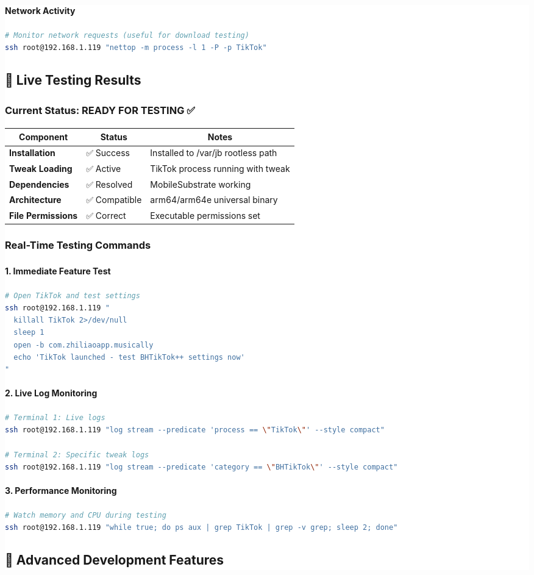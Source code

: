 #### Network Activity
```bash
# Monitor network requests (useful for download testing)
ssh root@192.168.1.119 "nettop -m process -l 1 -P -p TikTok"
```

## 📱 Live Testing Results

### Current Status: **READY FOR TESTING** ✅

| Component | Status | Notes |
|-----------|--------|-------|
| **Installation** | ✅ Success | Installed to /var/jb rootless path |
| **Tweak Loading** | ✅ Active | TikTok process running with tweak |
| **Dependencies** | ✅ Resolved | MobileSubstrate working |
| **Architecture** | ✅ Compatible | arm64/arm64e universal binary |
| **File Permissions** | ✅ Correct | Executable permissions set |

### Real-Time Testing Commands

#### 1. **Immediate Feature Test**
```bash
# Open TikTok and test settings
ssh root@192.168.1.119 "
  killall TikTok 2>/dev/null
  sleep 1
  open -b com.zhiliaoapp.musically
  echo 'TikTok launched - test BHTikTok++ settings now'
"
```

#### 2. **Live Log Monitoring**
```bash
# Terminal 1: Live logs
ssh root@192.168.1.119 "log stream --predicate 'process == \"TikTok\"' --style compact"

# Terminal 2: Specific tweak logs
ssh root@192.168.1.119 "log stream --predicate 'category == \"BHTikTok\"' --style compact"
```

#### 3. **Performance Monitoring**
```bash
# Watch memory and CPU during testing
ssh root@192.168.1.119 "while true; do ps aux | grep TikTok | grep -v grep; sleep 2; done"
```

## 🚀 Advanced Development Features
